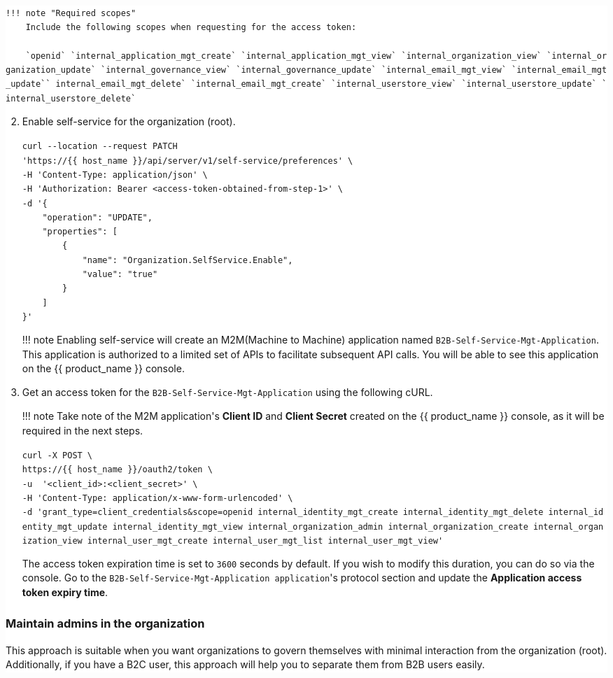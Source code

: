     !!! note "Required scopes"
        Include the following scopes when requesting for the access token:

        `openid` `internal_application_mgt_create` `internal_application_mgt_view` `internal_organization_view` `internal_organization_update` `internal_governance_view` `internal_governance_update` `internal_email_mgt_view` `internal_email_mgt_update`` internal_email_mgt_delete` `internal_email_mgt_create` `internal_userstore_view` `internal_userstore_update` `internal_userstore_delete`

2. Enable self-service for the organization (root).

    ``` curl
    curl --location --request PATCH 
    'https://{{ host_name }}/api/server/v1/self-service/preferences' \
    -H 'Content-Type: application/json' \
    -H 'Authorization: Bearer <access-token-obtained-from-step-1>' \
    -d '{
        "operation": "UPDATE",
        "properties": [
            {
                "name": "Organization.SelfService.Enable",
                "value": "true"
            }
        ]
    }'
    ```

    !!! note
        Enabling self-service will create an M2M(Machine to Machine) application named `B2B-Self-Service-Mgt-Application`. 
        This application is authorized to a limited set of APIs to facilitate subsequent API calls. 
        You will be able to see this application on the {{ product_name }} console.

3. Get an access token for the `B2B-Self-Service-Mgt-Application` using the following cURL.

    !!! note
        Take note of the M2M application's **Client ID** and **Client Secret** created on the {{ product_name }} console, as it will be required in the next steps.

    ``` curl
    curl -X POST \
    https://{{ host_name }}/oauth2/token \
    -u  '<client_id>:<client_secret>' \
    -H 'Content-Type: application/x-www-form-urlencoded' \
    -d 'grant_type=client_credentials&scope=openid internal_identity_mgt_create internal_identity_mgt_delete internal_identity_mgt_update internal_identity_mgt_view internal_organization_admin internal_organization_create internal_organization_view internal_user_mgt_create internal_user_mgt_list internal_user_mgt_view'
    ```

    The access token expiration time is set to `3600` seconds by default. If you wish to modify this duration, you can do so via the console. Go to the `B2B-Self-Service-Mgt-Application application`'s protocol section and update the **Application access token expiry time**.

### Maintain admins in the organization
This approach is suitable when you want organizations to govern themselves with minimal interaction from the organization (root). Additionally, if you have a B2C user, this approach will help you to separate them from B2B users easily.
